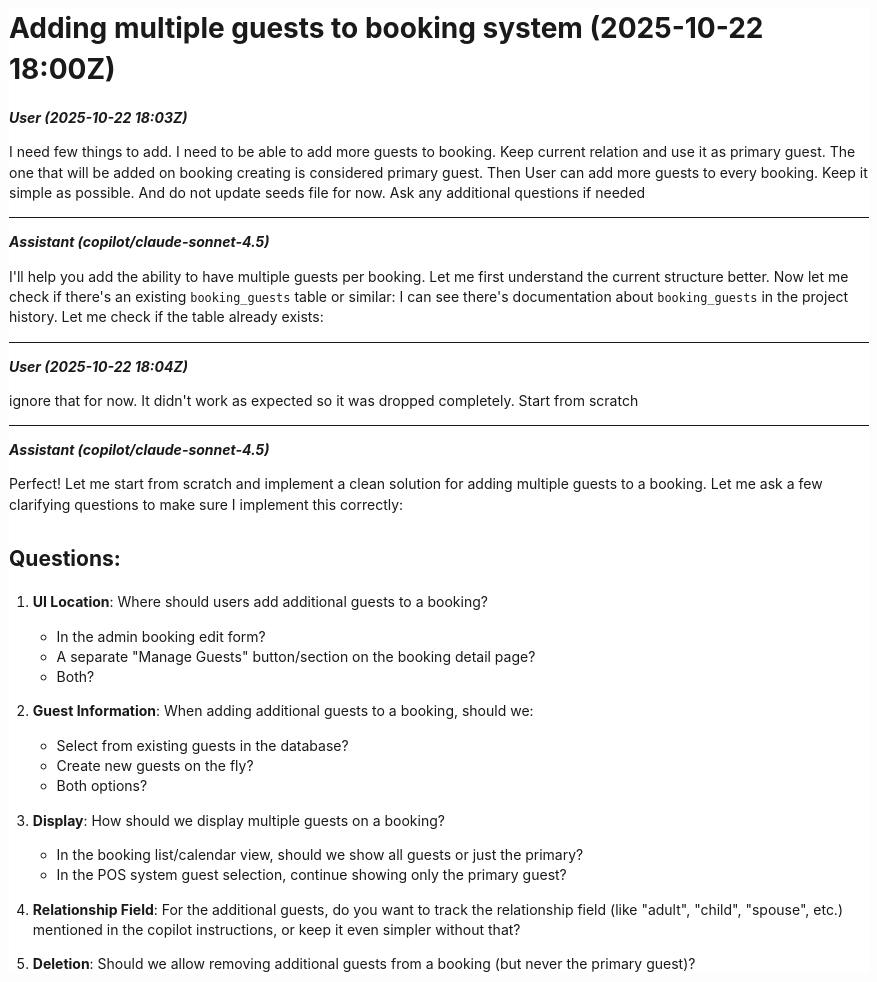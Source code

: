 



# Adding multiple guests to booking system (2025-10-22 18:00Z)

_**User (2025-10-22 18:03Z)**_

I need few things to add. I need to be able to add more guests to booking. Keep current relation and use it as primary guest. The one that will be added on booking creating is considered primary guest. Then User can add more guests to every booking. Keep it simple as possible. And do not update seeds file for now. Ask any additional questions if needed

---

_**Assistant (copilot/claude-sonnet-4.5)**_

I'll help you add the ability to have multiple guests per booking. Let me first understand the current structure better. Now let me check if there's an existing `booking_guests` table or similar: I can see there's documentation about `booking_guests` in the project history. Let me check if the table already exists: 

---

_**User (2025-10-22 18:04Z)**_

ignore that for now. It didn't work as expected so it was dropped completely. Start from scratch

---

_**Assistant (copilot/claude-sonnet-4.5)**_

Perfect! Let me start from scratch and implement a clean solution for adding multiple guests to a booking. Let me ask a few clarifying questions to make sure I implement this correctly:

## Questions:

1. **UI Location**: Where should users add additional guests to a booking?
   - In the admin booking edit form?
   - A separate "Manage Guests" button/section on the booking detail page?
   - Both?

2. **Guest Information**: When adding additional guests to a booking, should we:
   - Select from existing guests in the database?
   - Create new guests on the fly?
   - Both options?

3. **Display**: How should we display multiple guests on a booking?
   - In the booking list/calendar view, should we show all guests or just the primary?
   - In the POS system guest selection, continue showing only the primary guest?

4. **Relationship Field**: For the additional guests, do you want to track the relationship field (like "adult", "child", "spouse", etc.) mentioned in the copilot instructions, or keep it even simpler without that?

5. **Deletion**: Should we allow removing additional guests from a booking (but never the primary guest)?
